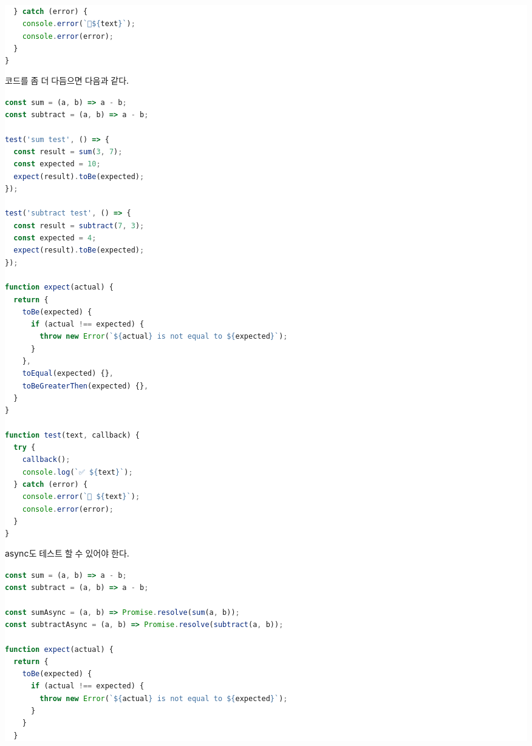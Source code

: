 ```js
  } catch (error) {
    console.error(`🚨${text}`);
    console.error(error);
  }
}
```

코드를 좀 더 다듬으면 다음과 같다.

```js
const sum = (a, b) => a - b;
const subtract = (a, b) => a - b;

test('sum test', () => {
  const result = sum(3, 7);
  const expected = 10;
  expect(result).toBe(expected);
});

test('subtract test', () => {
  const result = subtract(7, 3);
  const expected = 4;
  expect(result).toBe(expected);
});

function expect(actual) {
  return {
    toBe(expected) {
      if (actual !== expected) {
        throw new Error(`${actual} is not equal to ${expected}`);
      }
    },
    toEqual(expected) {},
    toBeGreaterThen(expected) {},
  }
}

function test(text, callback) {
  try {
    callback();
    console.log(`✅ ${text}`);
  } catch (error) {
    console.error(`🚨 ${text}`);
    console.error(error);
  }
}
```

async도 테스트 할 수 있어야 한다.

```js
const sum = (a, b) => a - b;
const subtract = (a, b) => a - b;

const sumAsync = (a, b) => Promise.resolve(sum(a, b));
const subtractAsync = (a, b) => Promise.resolve(subtract(a, b));

function expect(actual) {
  return {
    toBe(expected) {
      if (actual !== expected) {
        throw new Error(`${actual} is not equal to ${expected}`);
      }
    }
  }
```